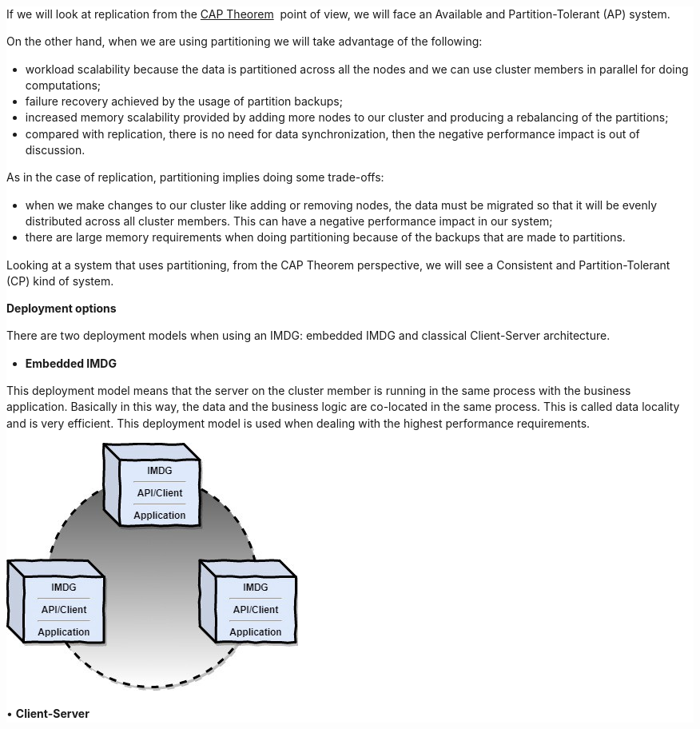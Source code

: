 If we will look at replication from the [CAP Theorem](https://en.wikipedia.org/wiki/CAP_theorem)
 point of view, we will face an Available and Partition-Tolerant (AP) system.

On the other hand, when we are using partitioning we will take advantage of the following:

- workload scalability because the data is partitioned across all the nodes and we can use cluster members in parallel for doing computations;
- failure recovery achieved by the usage of partition backups;
- increased memory scalability provided by adding more nodes to our cluster and producing a rebalancing of the partitions;
- compared with replication, there is no need for data synchronization, then the negative performance impact is out of discussion.

As in the case of replication, partitioning implies doing some trade-offs:

- when we make changes to our cluster like adding or removing nodes, the data must be migrated so that it will be evenly distributed across all cluster members. This can have a negative performance impact in our system;
- there are large memory requirements when doing partitioning because of the backups that are made to partitions.

Looking at a system that uses partitioning, from the CAP Theorem perspective, we will see a Consistent and Partition-Tolerant (CP) kind of system.

**Deployment options**

There are two deployment models when using an IMDG: embedded IMDG and classical Client-Server architecture.

- **Embedded IMDG**

This deployment model means that the server on the cluster member is running in the same process with the business application. Basically in this way, the data and the business logic are co-located in the same process. This is called data locality and is very efficient. This deployment model is used when dealing with the highest performance requirements.

![Untitled](/assets/img/Hazelcast%20-%20IMDG%20b003017322b54bfbbfa5eff303923e48/Untitled%205.png)

• **Client-Server**
